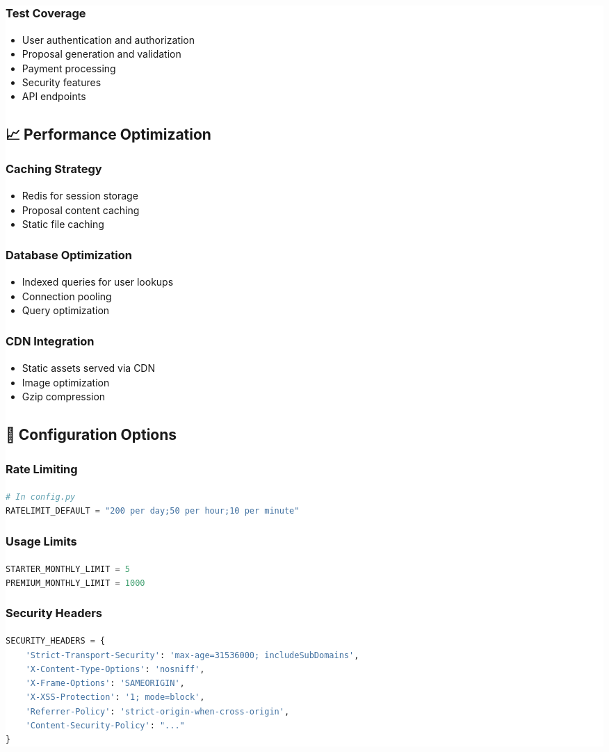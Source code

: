 ### Test Coverage
- User authentication and authorization
- Proposal generation and validation
- Payment processing
- Security features
- API endpoints

## 📈 Performance Optimization

### Caching Strategy
- Redis for session storage
- Proposal content caching
- Static file caching

### Database Optimization
- Indexed queries for user lookups
- Connection pooling
- Query optimization

### CDN Integration
- Static assets served via CDN
- Image optimization
- Gzip compression

## 🔧 Configuration Options

### Rate Limiting
```python
# In config.py
RATELIMIT_DEFAULT = "200 per day;50 per hour;10 per minute"
```

### Usage Limits
```python
STARTER_MONTHLY_LIMIT = 5
PREMIUM_MONTHLY_LIMIT = 1000
```

### Security Headers
```python
SECURITY_HEADERS = {
    'Strict-Transport-Security': 'max-age=31536000; includeSubDomains',
    'X-Content-Type-Options': 'nosniff',
    'X-Frame-Options': 'SAMEORIGIN',
    'X-XSS-Protection': '1; mode=block',
    'Referrer-Policy': 'strict-origin-when-cross-origin',
    'Content-Security-Policy': "..."
}
```
